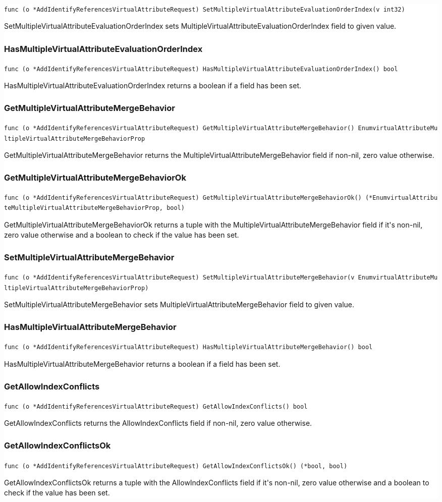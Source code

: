 `func (o *AddIdentifyReferencesVirtualAttributeRequest) SetMultipleVirtualAttributeEvaluationOrderIndex(v int32)`

SetMultipleVirtualAttributeEvaluationOrderIndex sets MultipleVirtualAttributeEvaluationOrderIndex field to given value.

### HasMultipleVirtualAttributeEvaluationOrderIndex

`func (o *AddIdentifyReferencesVirtualAttributeRequest) HasMultipleVirtualAttributeEvaluationOrderIndex() bool`

HasMultipleVirtualAttributeEvaluationOrderIndex returns a boolean if a field has been set.

### GetMultipleVirtualAttributeMergeBehavior

`func (o *AddIdentifyReferencesVirtualAttributeRequest) GetMultipleVirtualAttributeMergeBehavior() EnumvirtualAttributeMultipleVirtualAttributeMergeBehaviorProp`

GetMultipleVirtualAttributeMergeBehavior returns the MultipleVirtualAttributeMergeBehavior field if non-nil, zero value otherwise.

### GetMultipleVirtualAttributeMergeBehaviorOk

`func (o *AddIdentifyReferencesVirtualAttributeRequest) GetMultipleVirtualAttributeMergeBehaviorOk() (*EnumvirtualAttributeMultipleVirtualAttributeMergeBehaviorProp, bool)`

GetMultipleVirtualAttributeMergeBehaviorOk returns a tuple with the MultipleVirtualAttributeMergeBehavior field if it's non-nil, zero value otherwise
and a boolean to check if the value has been set.

### SetMultipleVirtualAttributeMergeBehavior

`func (o *AddIdentifyReferencesVirtualAttributeRequest) SetMultipleVirtualAttributeMergeBehavior(v EnumvirtualAttributeMultipleVirtualAttributeMergeBehaviorProp)`

SetMultipleVirtualAttributeMergeBehavior sets MultipleVirtualAttributeMergeBehavior field to given value.

### HasMultipleVirtualAttributeMergeBehavior

`func (o *AddIdentifyReferencesVirtualAttributeRequest) HasMultipleVirtualAttributeMergeBehavior() bool`

HasMultipleVirtualAttributeMergeBehavior returns a boolean if a field has been set.

### GetAllowIndexConflicts

`func (o *AddIdentifyReferencesVirtualAttributeRequest) GetAllowIndexConflicts() bool`

GetAllowIndexConflicts returns the AllowIndexConflicts field if non-nil, zero value otherwise.

### GetAllowIndexConflictsOk

`func (o *AddIdentifyReferencesVirtualAttributeRequest) GetAllowIndexConflictsOk() (*bool, bool)`

GetAllowIndexConflictsOk returns a tuple with the AllowIndexConflicts field if it's non-nil, zero value otherwise
and a boolean to check if the value has been set.
